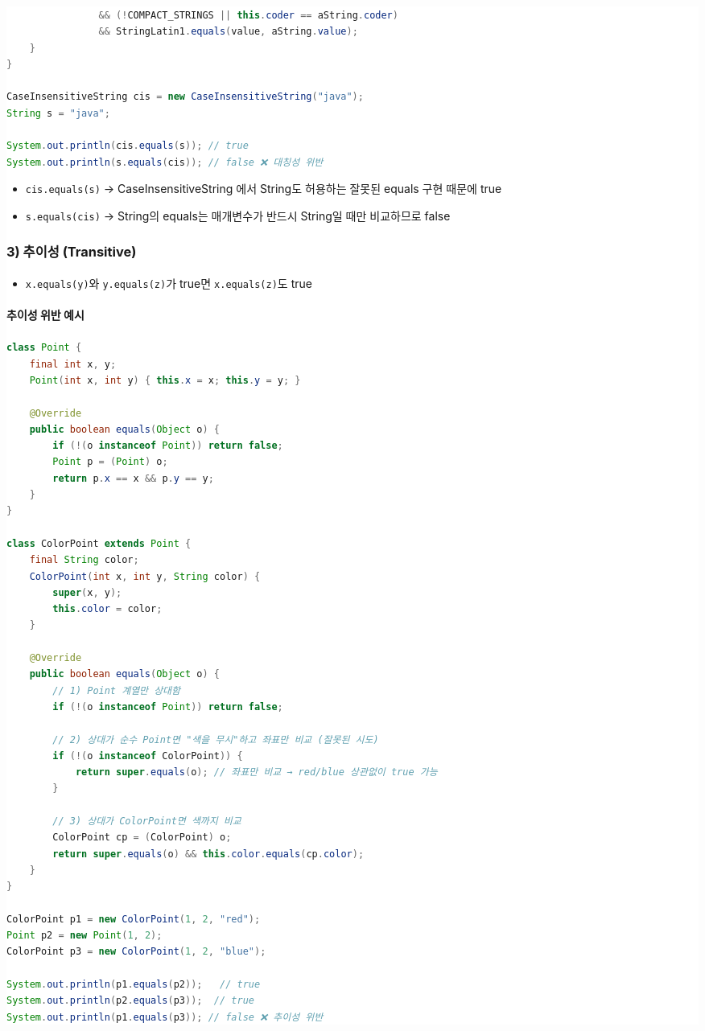 ```java
                && (!COMPACT_STRINGS || this.coder == aString.coder)
                && StringLatin1.equals(value, aString.value);
    }
}

CaseInsensitiveString cis = new CaseInsensitiveString("java");
String s = "java";

System.out.println(cis.equals(s)); // true
System.out.println(s.equals(cis)); // false ❌ 대칭성 위반
```

- `cis.equals(s)` → CaseInsensitiveString 에서 String도 허용하는 잘못된 equals 구현 때문에 true

- `s.equals(cis)` → String의 equals는 매개변수가 반드시 String일 때만 비교하므로 false

### 3) 추이성 (Transitive)

- `x.equals(y)`와 `y.equals(z)`가 true면 `x.equals(z)`도 true

#### 추이성 위반 예시

```java
class Point {
    final int x, y;
    Point(int x, int y) { this.x = x; this.y = y; }

    @Override
    public boolean equals(Object o) {
        if (!(o instanceof Point)) return false;
        Point p = (Point) o;
        return p.x == x && p.y == y;
    }
}

class ColorPoint extends Point {
    final String color;
    ColorPoint(int x, int y, String color) {
        super(x, y);
        this.color = color;
    }

    @Override
    public boolean equals(Object o) {
        // 1) Point 계열만 상대함
        if (!(o instanceof Point)) return false;

        // 2) 상대가 순수 Point면 "색을 무시"하고 좌표만 비교 (잘못된 시도)
        if (!(o instanceof ColorPoint)) {
            return super.equals(o); // 좌표만 비교 → red/blue 상관없이 true 가능
        }

        // 3) 상대가 ColorPoint면 색까지 비교
        ColorPoint cp = (ColorPoint) o;
        return super.equals(o) && this.color.equals(cp.color);
    }
}

ColorPoint p1 = new ColorPoint(1, 2, "red");
Point p2 = new Point(1, 2);
ColorPoint p3 = new ColorPoint(1, 2, "blue");

System.out.println(p1.equals(p2));   // true
System.out.println(p2.equals(p3));  // true
System.out.println(p1.equals(p3)); // false ❌ 추이성 위반
```